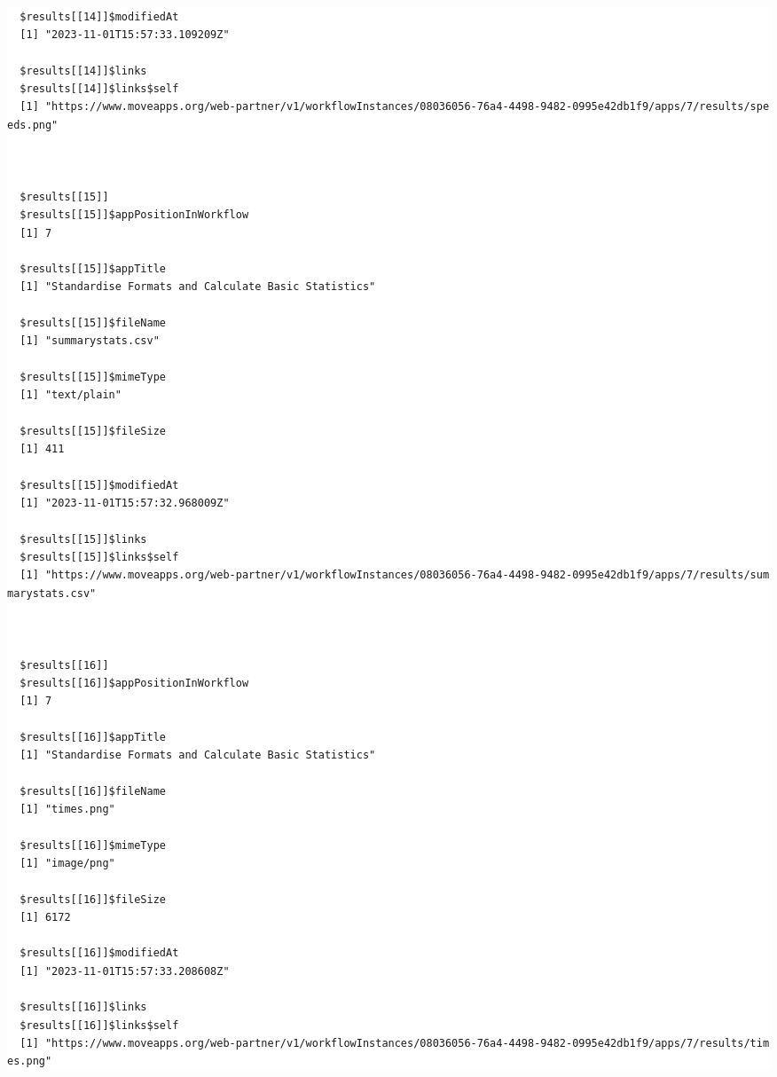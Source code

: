       $results[[14]]$modifiedAt
      [1] "2023-11-01T15:57:33.109209Z"
      
      $results[[14]]$links
      $results[[14]]$links$self
      [1] "https://www.moveapps.org/web-partner/v1/workflowInstances/08036056-76a4-4498-9482-0995e42db1f9/apps/7/results/speeds.png"
      
      
      
      $results[[15]]
      $results[[15]]$appPositionInWorkflow
      [1] 7
      
      $results[[15]]$appTitle
      [1] "Standardise Formats and Calculate Basic Statistics"
      
      $results[[15]]$fileName
      [1] "summarystats.csv"
      
      $results[[15]]$mimeType
      [1] "text/plain"
      
      $results[[15]]$fileSize
      [1] 411
      
      $results[[15]]$modifiedAt
      [1] "2023-11-01T15:57:32.968009Z"
      
      $results[[15]]$links
      $results[[15]]$links$self
      [1] "https://www.moveapps.org/web-partner/v1/workflowInstances/08036056-76a4-4498-9482-0995e42db1f9/apps/7/results/summarystats.csv"
      
      
      
      $results[[16]]
      $results[[16]]$appPositionInWorkflow
      [1] 7
      
      $results[[16]]$appTitle
      [1] "Standardise Formats and Calculate Basic Statistics"
      
      $results[[16]]$fileName
      [1] "times.png"
      
      $results[[16]]$mimeType
      [1] "image/png"
      
      $results[[16]]$fileSize
      [1] 6172
      
      $results[[16]]$modifiedAt
      [1] "2023-11-01T15:57:33.208608Z"
      
      $results[[16]]$links
      $results[[16]]$links$self
      [1] "https://www.moveapps.org/web-partner/v1/workflowInstances/08036056-76a4-4498-9482-0995e42db1f9/apps/7/results/times.png"
      